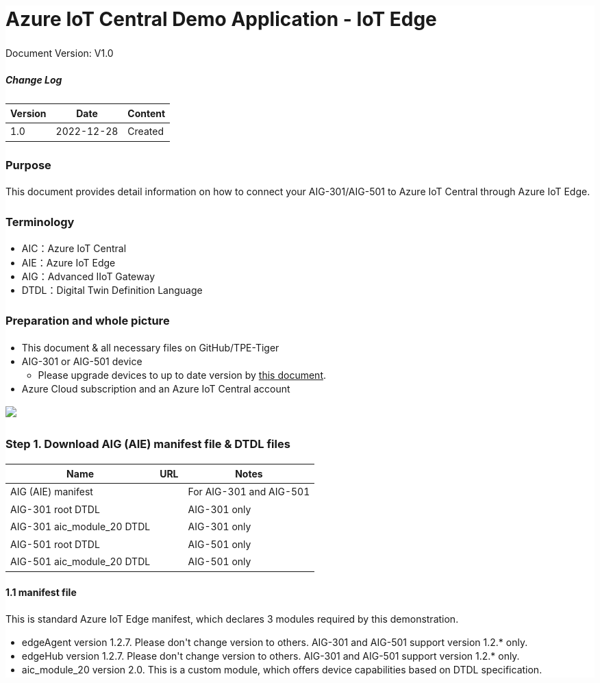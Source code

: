 # Azure IoT Central Demo Application - IoT Edge

Document Version: V1.0

##### Change Log

| Version | Date       | Content |
| ------- | ---------- | ------- |
| 1.0     | 2022-12-28 | Created |

### Purpose

This document provides detail information on how to connect your AIG-301/AIG-501 to Azure IoT Central through Azure IoT Edge.

### Terminology 

- AIC：Azure IoT Central
- AIE：Azure IoT Edge
- AIG：Advanced IIoT Gateway
- DTDL：Digital Twin Definition Language

### Preparation and whole picture

- This document & all necessary files on GitHub/TPE-Tiger
- AIG-301 or AIG-501 device
  - Please upgrade devices to up to date version by <a href="https://github.com/TPE-TIGER/TPE2-Technical-Document/blob/main/documents/AIG%20Software%20Upgrade.md">this document</a>. 
- Azure Cloud subscription and an Azure IoT Central account

![](https://thingspro.blob.core.windows.net/resource/document/aic/aig-edge-aic00.JPG)



### Step 1. Download AIG (AIE) manifest file & DTDL files

| Name                       | URL  | Notes                   |
| -------------------------- | ---- | ----------------------- |
| AIG (AIE) manifest         |      | For AIG-301 and AIG-501 |
| AIG-301 root DTDL          |      | AIG-301 only            |
| AIG-301 aic_module_20 DTDL |      | AIG-301 only            |
| AIG-501 root DTDL          |      | AIG-501 only            |
| AIG-501 aic_module_20 DTDL |      | AIG-501 only            |

#### 1.1 manifest file

This is standard Azure IoT Edge manifest, which declares 3 modules required by this demonstration.

- edgeAgent version 1.2.7. Please don't change version to others. AIG-301 and AIG-501 support version 1.2.* only.
- edgeHub version 1.2.7. Please don't change version to others. AIG-301 and AIG-501 support version 1.2.* only.
- aic_module_20 version 2.0. This is a custom module, which offers device capabilities based on DTDL specification. 
